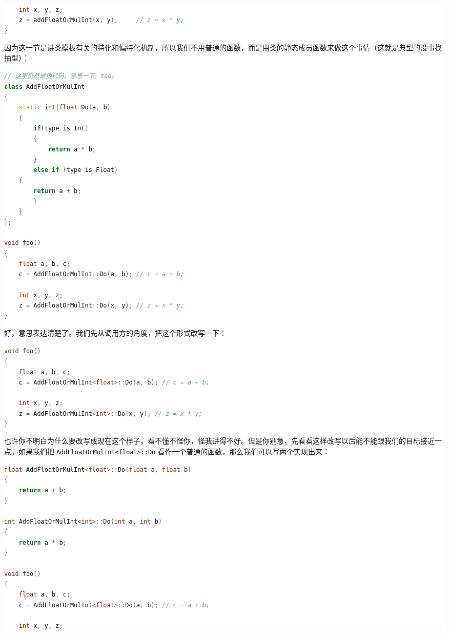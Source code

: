 ``` C++
    int x, y, z;
    z = addFloatOrMulInt(x, y);		// z = x * y;
}
```

因为这一节是讲类模板有关的特化和偏特化机制，所以我们不用普通的函数，而是用类的静态成员函数来做这个事情（这就是典型的没事找抽型）：

``` C++
// 这里仍然是伪代码，意思一下，too。
class AddFloatOrMulInt
{
    static int|float Do(a, b)
    {
        if(type is Int)
        {
            return a * b;
        }
        else if (type is Float)
	{
	    return a + b;
        }
    }
};

void foo()
{
    float a, b, c;
    c = AddFloatOrMulInt::Do(a, b); // c = a + b;
	
    int x, y, z;
    z = AddFloatOrMulInt::Do(x, y); // z = x * y;
}
```

好，意思表达清楚了。我们先从调用方的角度，把这个形式改写一下：

``` C++
void foo()
{
    float a, b, c;
    c = AddFloatOrMulInt<float>::Do(a, b); // c = a + b;
	
    int x, y, z;
    z = AddFloatOrMulInt<int>::Do(x, y); // z = x * y;
}
```
也许你不明白为什么要改写成现在这个样子。看不懂不怪你，怪我讲得不好。但是你别急，先看看这样改写以后能不能跟我们的目标接近一点。如果我们把 `AddFloatOrMulInt<float>::Do` 看作一个普通的函数，那么我们可以写两个实现出来：

``` C++
float AddFloatOrMulInt<float>::Do(float a, float b)
{
    return a + b;
}

int AddFloatOrMulInt<int>::Do(int a, int b)
{
    return a * b;
}

void foo()
{
    float a, b, c;
    c = AddFloatOrMulInt<float>::Do(a, b); // c = a + b;
	
    int x, y, z;
```